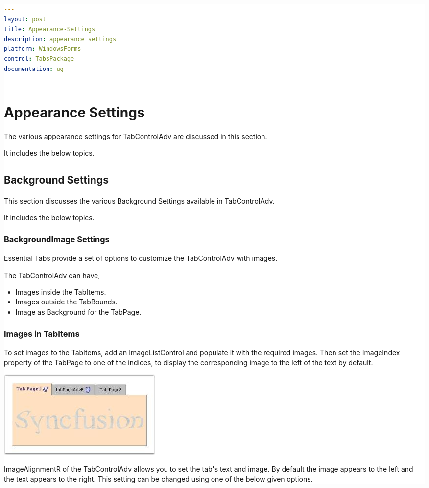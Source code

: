 ```yaml
---
layout: post
title: Appearance-Settings
description: appearance settings
platform: WindowsForms
control: TabsPackage 
documentation: ug
---
```


# Appearance Settings

The various appearance settings for TabControlAdv are discussed in this section. 

It includes the below topics.

## Background Settings

This section discusses the various Background Settings available in TabControlAdv.

It includes the below topics.

### BackgroundImage Settings

Essential Tabs provide a set of options to customize the TabControlAdv with images. 

The TabControlAdv can have,

* Images inside the TabItems.
* Images outside the TabBounds.
* Image as Background for the TabPage.

### Images in TabItems

To set images to the TabItems, add an ImageListControl and populate it with the required images. Then set the ImageIndex property of the TabPage to one of the indices, to display the corresponding image to the left of the text by default.

![](Appearance-Settings_images/Appearance-Settings_img1.jpeg)



ImageAlignmentR of the TabControlAdv allows you to set the tab's text and image. By default the image appears to the left and the text appears to the right. This setting can be changed using one of the below given options.

